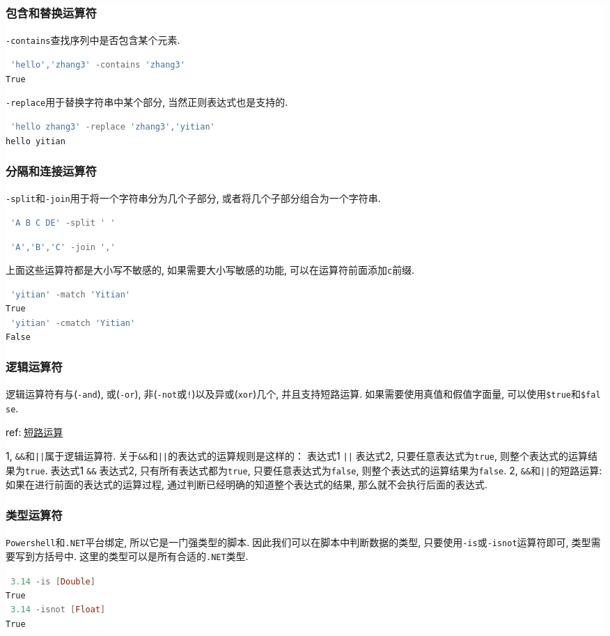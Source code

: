 ### 包含和替换运算符

`-contains`查找序列中是否包含某个元素. 

```powershell
 'hello','zhang3' -contains 'zhang3'
True
```

`-replace`用于替换字符串中某个部分, 当然正则表达式也是支持的. 

```powershell
 'hello zhang3' -replace 'zhang3','yitian'
hello yitian
```

### 分隔和连接运算符

`-split`和`-join`用于将一个字符串分为几个子部分, 或者将几个子部分组合为一个字符串. 

```powershell
 'A B C DE' -split ' '
```

```powershell
 'A','B','C' -join ','
```

上面这些运算符都是大小写不敏感的, 如果需要大小写敏感的功能, 可以在运算符前面添加`c`前缀. 

```powershell
 'yitian' -match 'Yitian'
True
 'yitian' -cmatch 'Yitian'
False
```

### 逻辑运算符

逻辑运算符有与(`-and`), 或(`-or`), 非(`-not`或`!`)以及异或(`xor`)几个, 
并且支持短路运算. 
如果需要使用真值和假值字面量, 可以使用`$true`和`$false`. 

ref: [短路运算](https://blog.csdn.net/bulebin/article/details/79345875)

1, `&&`和`||`属于逻辑运算符. 关于`&&`和`||`的表达式的运算规则是这样的：
表达式1 `||` 表达式2, 只要任意表达式为`true`, 则整个表达式的运算结果为`true`. 
表达式1 `&&` 表达式2, 只有所有表达式都为`true`, 只要任意表达式为`false`, 则整个表达式的运算结果为`false`. 
2, `&&`和`||`的短路运算: 如果在进行前面的表达式的运算过程, 
通过判断已经明确的知道整个表达式的结果, 那么就不会执行后面的表达式. 

### 类型运算符

`Powershell`和`.NET`平台绑定, 所以它是一门强类型的脚本. 
因此我们可以在脚本中判断数据的类型, 只要使用`-is`或`-isnot`运算符即可, 
类型需要写到方括号中. 这里的类型可以是所有合适的`.NET`类型. 

```powershell
 3.14 -is [Double]
True
 3.14 -isnot [Float]
True
```


[Powershell快速入门-1]: https://www.jianshu.com/p/c8f5c374466a
[Powershell快速入门-2]: https://www.jianshu.com/p/31010d0470d3
[Powershell快速入门(三) 实战应用]: https://www.jianshu.com/p/347ca5ddfc1b
[powershell-read-excel-file-using-com]: http://www.lazywinadmin.com/2014/03/powershell-read-excel-file-using-com.html
